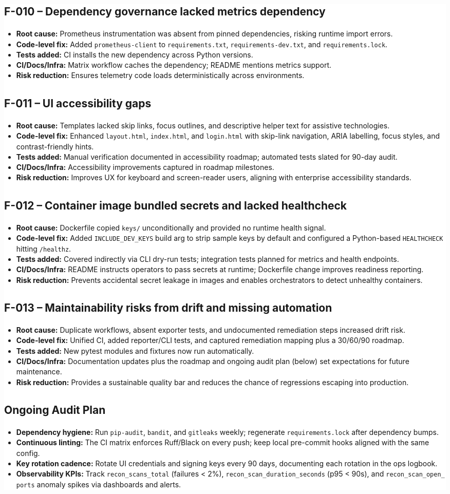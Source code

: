 ## F-010 – Dependency governance lacked metrics dependency
- **Root cause:** Prometheus instrumentation was absent from pinned dependencies, risking runtime import errors.
- **Code-level fix:** Added `prometheus-client` to `requirements.txt`, `requirements-dev.txt`, and `requirements.lock`.
- **Tests added:** CI installs the new dependency across Python versions.
- **CI/Docs/Infra:** Matrix workflow caches the dependency; README mentions metrics support.
- **Risk reduction:** Ensures telemetry code loads deterministically across environments.

## F-011 – UI accessibility gaps
- **Root cause:** Templates lacked skip links, focus outlines, and descriptive helper text for assistive technologies.
- **Code-level fix:** Enhanced `layout.html`, `index.html`, and `login.html` with skip-link navigation, ARIA labelling, focus styles, and contrast-friendly hints.
- **Tests added:** Manual verification documented in accessibility roadmap; automated tests slated for 90-day audit.
- **CI/Docs/Infra:** Accessibility improvements captured in roadmap milestones.
- **Risk reduction:** Improves UX for keyboard and screen-reader users, aligning with enterprise accessibility standards.

## F-012 – Container image bundled secrets and lacked healthcheck
- **Root cause:** Dockerfile copied `keys/` unconditionally and provided no runtime health signal.
- **Code-level fix:** Added `INCLUDE_DEV_KEYS` build arg to strip sample keys by default and configured a Python-based `HEALTHCHECK` hitting `/healthz`.
- **Tests added:** Covered indirectly via CLI dry-run tests; integration tests planned for metrics and health endpoints.
- **CI/Docs/Infra:** README instructs operators to pass secrets at runtime; Dockerfile change improves readiness reporting.
- **Risk reduction:** Prevents accidental secret leakage in images and enables orchestrators to detect unhealthy containers.

## F-013 – Maintainability risks from drift and missing automation
- **Root cause:** Duplicate workflows, absent exporter tests, and undocumented remediation steps increased drift risk.
- **Code-level fix:** Unified CI, added reporter/CLI tests, and captured remediation mapping plus a 30/60/90 roadmap.
- **Tests added:** New pytest modules and fixtures now run automatically.
- **CI/Docs/Infra:** Documentation updates plus the roadmap and ongoing audit plan (below) set expectations for future maintenance.
- **Risk reduction:** Provides a sustainable quality bar and reduces the chance of regressions escaping into production.

## Ongoing Audit Plan
- **Dependency hygiene:** Run `pip-audit`, `bandit`, and `gitleaks` weekly; regenerate `requirements.lock` after dependency bumps.
- **Continuous linting:** The CI matrix enforces Ruff/Black on every push; keep local pre-commit hooks aligned with the same config.
- **Key rotation cadence:** Rotate UI credentials and signing keys every 90 days, documenting each rotation in the ops logbook.
- **Observability KPIs:** Track `recon_scans_total` (failures < 2%), `recon_scan_duration_seconds` (p95 < 90s), and `recon_scan_open_ports` anomaly spikes via dashboards and alerts.
